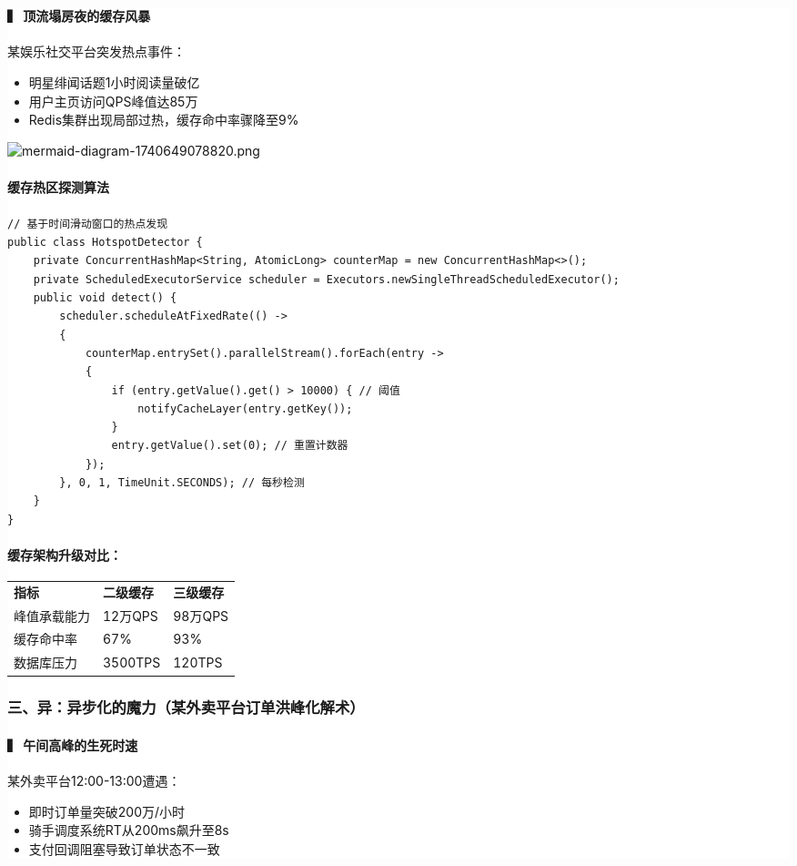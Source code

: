 #### ▍ 顶流塌房夜的缓存风暴

某娱乐社交平台突发热点事件：

- 明星绯闻话题1小时阅读量破亿
- 用户主页访问QPS峰值达85万
- Redis集群出现局部过热，缓存命中率骤降至9%

![mermaid-diagram-1740649078820.png](https://mmbiz.qpic.cn/mmbiz_jpg/aSJ8tDK6zEtfvP2M2fZCfjJxORBdbVKDdmSxGwGQTOmQecIVpetia1Zw6ibZeicZkRiahZoSyIBqPiazd4aqMfD5iarQ/640?wx_fmt=other&from=appmsg&tp=wxpic&wxfrom=5&wx_lazy=1&wx_co=1)

#### 缓存热区探测算法

```
// 基于时间滑动窗口的热点发现  
public class HotspotDetector {      
	private ConcurrentHashMap<String, AtomicLong> counterMap = new ConcurrentHashMap<>();      
	private ScheduledExecutorService scheduler = Executors.newSingleThreadScheduledExecutor();  
    public void detect() {          
		scheduler.scheduleAtFixedRate(() -> 
		{              
			counterMap.entrySet().parallelStream().forEach(entry -> 
			{                  
				if (entry.getValue().get() > 10000) { // 阈值                      
					notifyCacheLayer(entry.getKey());                  
				}                  
				entry.getValue().set(0); // 重置计数器              
			});          
		}, 0, 1, TimeUnit.SECONDS); // 每秒检测      
	}  
}
```

#### 缓存架构升级对比：

|   |   |   |
|---|---|---|
|**指标**|**二级缓存**|**三级缓存**|
|峰值承载能力|12万QPS|98万QPS|
|缓存命中率|67%|93%|
|数据库压力|3500TPS|120TPS|

  

### 三、异：异步化的魔力（某外卖平台订单洪峰化解术）

#### ▍ 午间高峰的生死时速

某外卖平台12:00-13:00遭遇：

- 即时订单量突破200万/小时
- 骑手调度系统RT从200ms飙升至8s
- 支付回调阻塞导致订单状态不一致
